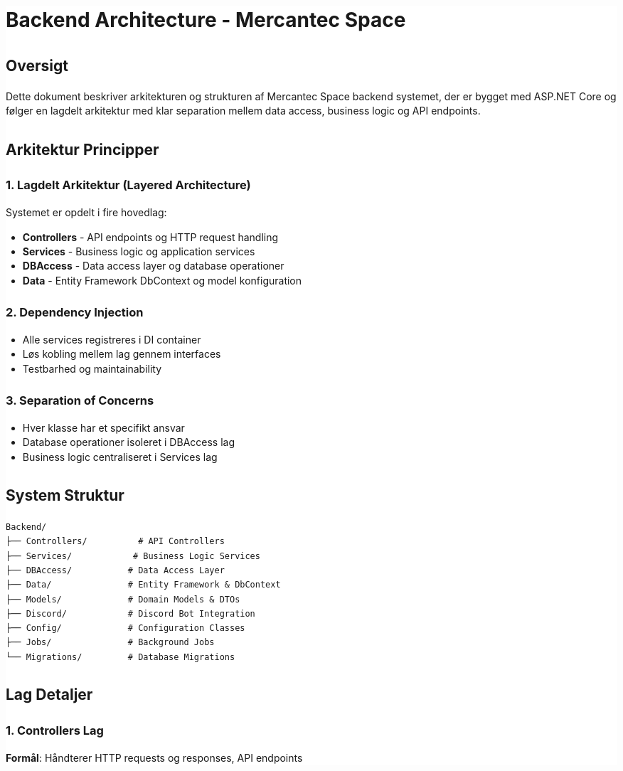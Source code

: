 # Backend Architecture - Mercantec Space

## Oversigt

Dette dokument beskriver arkitekturen og strukturen af Mercantec Space backend systemet, der er bygget med ASP.NET Core og følger en lagdelt arkitektur med klar separation mellem data access, business logic og API endpoints.

## Arkitektur Principper

### 1. Lagdelt Arkitektur (Layered Architecture)
Systemet er opdelt i fire hovedlag:
- **Controllers** - API endpoints og HTTP request handling
- **Services** - Business logic og application services
- **DBAccess** - Data access layer og database operationer
- **Data** - Entity Framework DbContext og model konfiguration

### 2. Dependency Injection
- Alle services registreres i DI container
- Løs kobling mellem lag gennem interfaces
- Testbarhed og maintainability

### 3. Separation of Concerns
- Hver klasse har et specifikt ansvar
- Database operationer isoleret i DBAccess lag
- Business logic centraliseret i Services lag

## System Struktur

```
Backend/
├── Controllers/          # API Controllers
├── Services/            # Business Logic Services
├── DBAccess/           # Data Access Layer
├── Data/               # Entity Framework & DbContext
├── Models/             # Domain Models & DTOs
├── Discord/            # Discord Bot Integration
├── Config/             # Configuration Classes
├── Jobs/               # Background Jobs
└── Migrations/         # Database Migrations
```

## Lag Detaljer

### 1. Controllers Lag

**Formål**: Håndterer HTTP requests og responses, API endpoints
